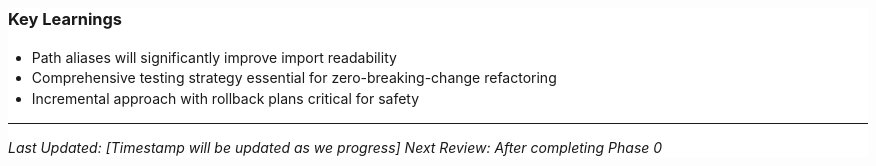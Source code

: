 ### Key Learnings
- Path aliases will significantly improve import readability
- Comprehensive testing strategy essential for zero-breaking-change refactoring
- Incremental approach with rollback plans critical for safety

---

*Last Updated: [Timestamp will be updated as we progress]*
*Next Review: After completing Phase 0*